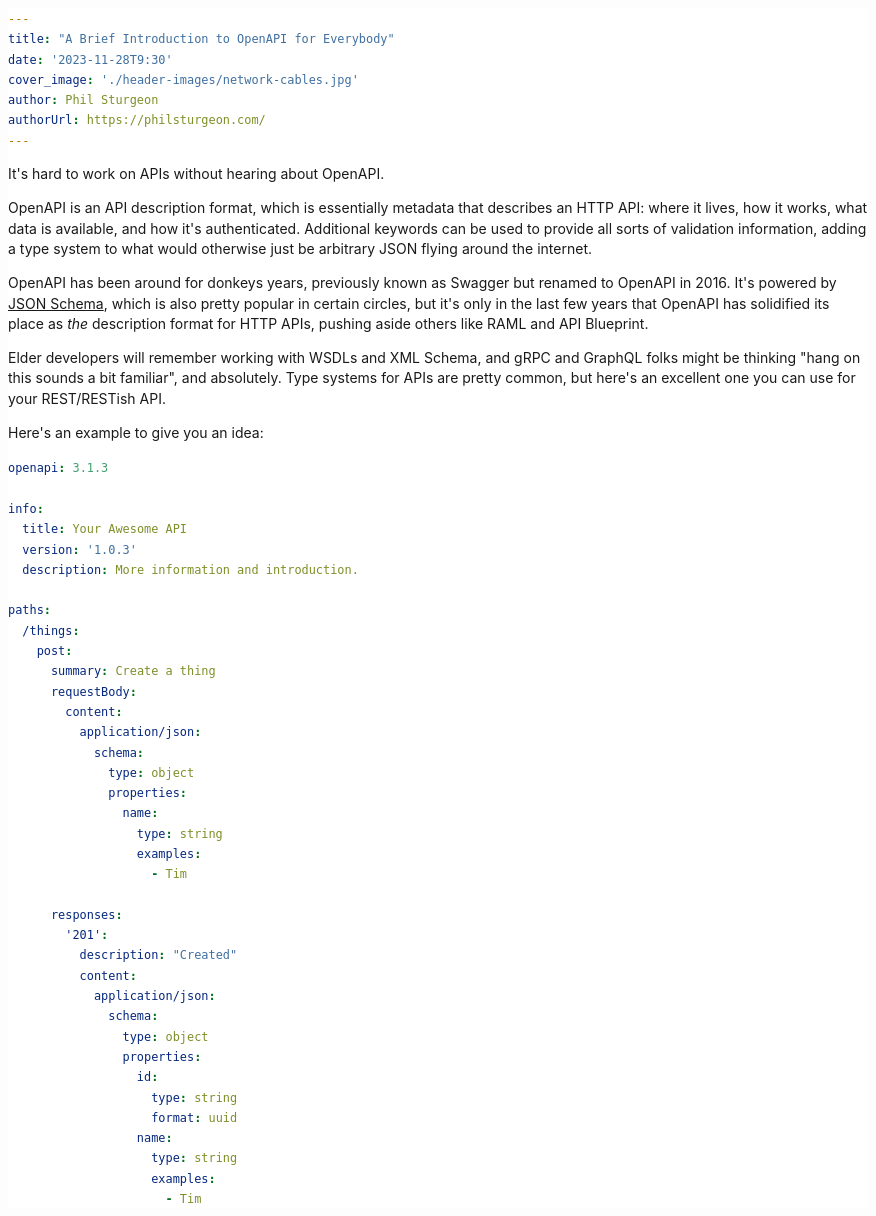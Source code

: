 ```yaml
---
title: "A Brief Introduction to OpenAPI for Everybody"
date: '2023-11-28T9:30'
cover_image: './header-images/network-cables.jpg'
author: Phil Sturgeon
authorUrl: https://philsturgeon.com/
---
```


It's hard to work on APIs without hearing about OpenAPI.

OpenAPI is an API description format, which is essentially metadata that describes an HTTP API: where it lives, how it works, what data is available, and how it's authenticated. Additional keywords can be used to provide all sorts of validation information, adding a type system to what would otherwise just be arbitrary JSON flying around the internet.

OpenAPI has been around for donkeys years, previously known as Swagger but renamed to OpenAPI in 2016. It's powered by [JSON Schema](https://json-schema.org/), which is also pretty popular in certain circles, but it's only in the last few years that OpenAPI has solidified its place as _the_ description format for HTTP APIs, pushing aside others like RAML and API Blueprint.

Elder developers will remember working with WSDLs and XML Schema, and gRPC and GraphQL folks might be thinking "hang on this sounds a bit familiar", and absolutely. Type systems for APIs are pretty common, but here's an excellent one you can use for your REST/RESTish API.

Here's an example to give you an idea:

```yaml
openapi: 3.1.3

info:
  title: Your Awesome API
  version: '1.0.3'
  description: More information and introduction.

paths:
  /things:
    post:
      summary: Create a thing
      requestBody:
        content:
          application/json:
            schema:
              type: object
              properties:
                name:
                  type: string
                  examples:
                    - Tim

      responses:
        '201':
          description: "Created"
          content:
            application/json:
              schema:
                type: object
                properties:
                  id:
                    type: string
                    format: uuid
                  name:
                    type: string
                    examples:
                      - Tim
```